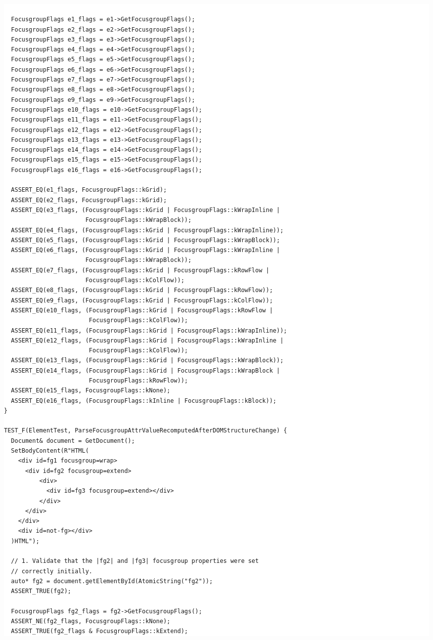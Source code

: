 ```

  FocusgroupFlags e1_flags = e1->GetFocusgroupFlags();
  FocusgroupFlags e2_flags = e2->GetFocusgroupFlags();
  FocusgroupFlags e3_flags = e3->GetFocusgroupFlags();
  FocusgroupFlags e4_flags = e4->GetFocusgroupFlags();
  FocusgroupFlags e5_flags = e5->GetFocusgroupFlags();
  FocusgroupFlags e6_flags = e6->GetFocusgroupFlags();
  FocusgroupFlags e7_flags = e7->GetFocusgroupFlags();
  FocusgroupFlags e8_flags = e8->GetFocusgroupFlags();
  FocusgroupFlags e9_flags = e9->GetFocusgroupFlags();
  FocusgroupFlags e10_flags = e10->GetFocusgroupFlags();
  FocusgroupFlags e11_flags = e11->GetFocusgroupFlags();
  FocusgroupFlags e12_flags = e12->GetFocusgroupFlags();
  FocusgroupFlags e13_flags = e13->GetFocusgroupFlags();
  FocusgroupFlags e14_flags = e14->GetFocusgroupFlags();
  FocusgroupFlags e15_flags = e15->GetFocusgroupFlags();
  FocusgroupFlags e16_flags = e16->GetFocusgroupFlags();

  ASSERT_EQ(e1_flags, FocusgroupFlags::kGrid);
  ASSERT_EQ(e2_flags, FocusgroupFlags::kGrid);
  ASSERT_EQ(e3_flags, (FocusgroupFlags::kGrid | FocusgroupFlags::kWrapInline |
                       FocusgroupFlags::kWrapBlock));
  ASSERT_EQ(e4_flags, (FocusgroupFlags::kGrid | FocusgroupFlags::kWrapInline));
  ASSERT_EQ(e5_flags, (FocusgroupFlags::kGrid | FocusgroupFlags::kWrapBlock));
  ASSERT_EQ(e6_flags, (FocusgroupFlags::kGrid | FocusgroupFlags::kWrapInline |
                       FocusgroupFlags::kWrapBlock));
  ASSERT_EQ(e7_flags, (FocusgroupFlags::kGrid | FocusgroupFlags::kRowFlow |
                       FocusgroupFlags::kColFlow));
  ASSERT_EQ(e8_flags, (FocusgroupFlags::kGrid | FocusgroupFlags::kRowFlow));
  ASSERT_EQ(e9_flags, (FocusgroupFlags::kGrid | FocusgroupFlags::kColFlow));
  ASSERT_EQ(e10_flags, (FocusgroupFlags::kGrid | FocusgroupFlags::kRowFlow |
                        FocusgroupFlags::kColFlow));
  ASSERT_EQ(e11_flags, (FocusgroupFlags::kGrid | FocusgroupFlags::kWrapInline));
  ASSERT_EQ(e12_flags, (FocusgroupFlags::kGrid | FocusgroupFlags::kWrapInline |
                        FocusgroupFlags::kColFlow));
  ASSERT_EQ(e13_flags, (FocusgroupFlags::kGrid | FocusgroupFlags::kWrapBlock));
  ASSERT_EQ(e14_flags, (FocusgroupFlags::kGrid | FocusgroupFlags::kWrapBlock |
                        FocusgroupFlags::kRowFlow));
  ASSERT_EQ(e15_flags, FocusgroupFlags::kNone);
  ASSERT_EQ(e16_flags, (FocusgroupFlags::kInline | FocusgroupFlags::kBlock));
}

TEST_F(ElementTest, ParseFocusgroupAttrValueRecomputedAfterDOMStructureChange) {
  Document& document = GetDocument();
  SetBodyContent(R"HTML(
    <div id=fg1 focusgroup=wrap>
      <div id=fg2 focusgroup=extend>
          <div>
            <div id=fg3 focusgroup=extend></div>
          </div>
      </div>
    </div>
    <div id=not-fg></div>
  )HTML");

  // 1. Validate that the |fg2| and |fg3| focusgroup properties were set
  // correctly initially.
  auto* fg2 = document.getElementById(AtomicString("fg2"));
  ASSERT_TRUE(fg2);

  FocusgroupFlags fg2_flags = fg2->GetFocusgroupFlags();
  ASSERT_NE(fg2_flags, FocusgroupFlags::kNone);
  ASSERT_TRUE(fg2_flags & FocusgroupFlags::kExtend);
```